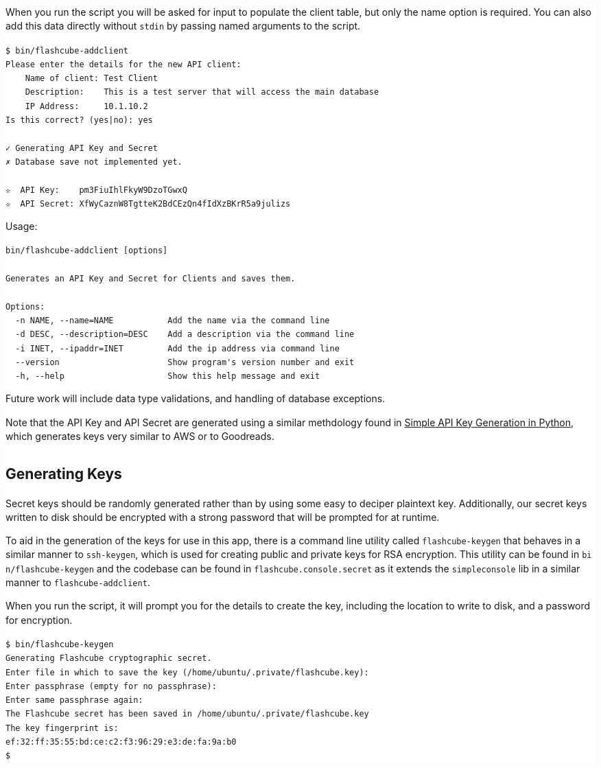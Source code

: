 When you run the script you will be asked for input to populate the client
table, but only the name option is required. You can also add this data
directly without `stdin` by passing named arguments to the script.

    $ bin/flashcube-addclient
    Please enter the details for the new API client:
        Name of client: Test Client
        Description:    This is a test server that will access the main database
        IP Address:     10.1.10.2
    Is this correct? (yes|no): yes

    ✓ Generating API Key and Secret
    ✗ Database save not implemented yet.

    ✫  API Key:    pm3FiuIhlFkyW9DzoTGwxQ
    ✫  API Secret: XfWyCaznW8TgtteK2BdCEzQn4fIdXzBKrR5a9julizs

Usage:

    bin/flashcube-addclient [options]

    Generates an API Key and Secret for Clients and saves them.

    Options:
      -n NAME, --name=NAME           Add the name via the command line
      -d DESC, --description=DESC    Add a description via the command line
      -i INET, --ipaddr=INET         Add the ip address via command line
      --version                      Show program's version number and exit
      -h, --help                     Show this help message and exit

Future work will include data type validations, and handling of database
exceptions.

Note that the API Key and API Secret are generated using a similar
methdology found in [Simple API Key Generation in Python][key_gen], which
generates keys very similar to AWS or to Goodreads.

<a id="generating_keys"></a>
## Generating Keys ##
Secret keys should be randomly generated rather than by using some easy to
deciper plaintext key. Additionally, our secret keys written to disk should
be encrypted with a strong password that will be prompted for at runtime.

To aid in the generation of the keys for use in this app, there is a
command line utility called `flashcube-keygen` that behaves in a similar
manner to `ssh-keygen`, which is used for creating public and private keys
for RSA encryption. This utility can be found in `bin/flashcube-keygen`
and the codebase can be found in `flashcube.console.secret` as it extends
the `simpleconsole` lib in a similar manner to `flashcube-addclient`.

When you run the script, it will prompt you for the details to create the
key, including the location to write to disk, and a password for
encryption.

    $ bin/flashcube-keygen
    Generating Flashcube cryptographic secret.
    Enter file in which to save the key (/home/ubuntu/.private/flashcube.key):
    Enter passphrase (empty for no passphrase):
    Enter same passphrase again:
    The Flashcube secret has been saved in /home/ubuntu/.private/flashcube.key
    The key fingerprint is:
    ef:32:ff:35:55:bd:ce:c2:f3:96:29:e3:de:fa:9a:b0
    $


[build_status_img]: https://travis-ci.org/bbengfort/flashcube.svg "Build Status"
[build_status_page]: https://travis-ci.org/bbengfort/flashcube "Travis"
[coveralls_img]: https://coveralls.io/repos/bbengfort/flashcube/badge.svg?branch=master&service=github
[coveralls_page]: https://coveralls.io/github/bbengfort/flashcube?branch=master
[waffle_img]: https://badge.waffle.io/bbengfort/flashcube.png?label=ready&title=Ready "Stories in Ready"
[waffle_page]: https://waffle.io/bbengfort/flashcube
[hmac_auth]: http://www.wolfe.id.au/2012/10/20/what-is-hmac-and-why-is-it-useful/ "Mark Wolfe's Blog: What is HMAC and Why is it Useful?"
[flashcube_img]: http://b.vimeocdn.com/ts/295/454/295454469_640.jpg "Before Instagram, there was Flashcube for Kodak Instamatic Cameras."
[flashcube_vimeo]: https://vimeo.com/42583181 "Vimeo"
[key_gen]: http://jetfar.com/simple-api-key-generation-in-python/ "Simple API Key Generation in Python"